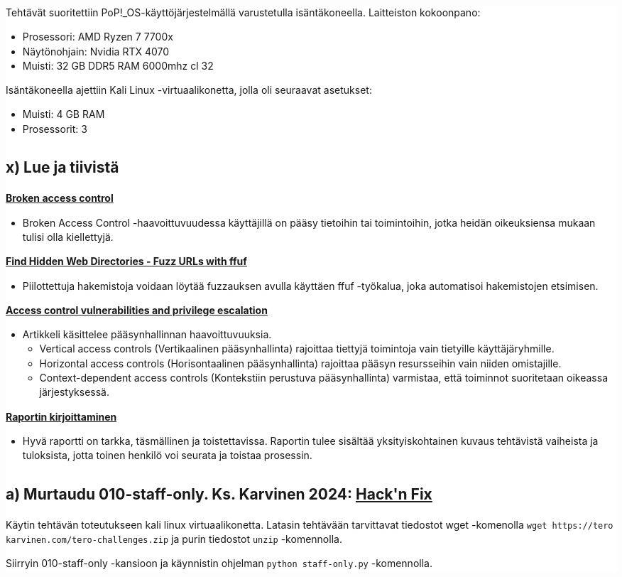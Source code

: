 Tehtävät suoritettiin PoP!_OS-käyttöjärjestelmällä varustetulla isäntäkoneella. Laitteiston kokoonpano:
- Prosessori: AMD Ryzen 7 7700x
- Näytönohjain: Nvidia RTX 4070
- Muisti: 32 GB DDR5 RAM 6000mhz cl 32

  
Isäntäkoneella ajettiin Kali Linux -virtuaalikonetta, jolla oli seuraavat asetukset:

- Muisti: 4 GB RAM
- Prosessorit: 3


## x) Lue ja tiivistä
**[Broken access control](https://owasp.org/Top10/A01_2021-Broken_Access_Control/)** 
- Broken Access Control -haavoittuvuudessa käyttäjillä on pääsy tietoihin tai toimintoihin, jotka heidän oikeuksiensa mukaan tulisi olla kiellettyjä. 

**[Find Hidden Web Directories - Fuzz URLs with ffuf](https://terokarvinen.com/2023/fuzz-urls-find-hidden-directories/)**
-  Piilottettuja hakemistoja voidaan löytää fuzzauksen avulla käyttäen ffuf -työkalua, joka automatisoi hakemistojen etsimisen.

**[Access control vulnerabilities and privilege escalation](https://portswigger.net/web-security/access-control)**
- Artikkeli käsittelee pääsynhallinnan haavoittuvuuksia. 
  - Vertical access controls (Vertikaalinen pääsynhallinta) rajoittaa tiettyjä toimintoja vain tietyille käyttäjäryhmille. 
  - Horizontal access controls (Horisontaalinen pääsynhallinta) rajoittaa pääsyn resursseihin vain niiden omistajille.
  - Context-dependent access controls (Kontekstiin perustuva pääsynhallinta) varmistaa, että toiminnot suoritetaan oikeassa järjestyksessä. 

**[Raportin kirjoittaminen](https://terokarvinen.com/2006/raportin-kirjoittaminen-4/)**
- Hyvä raportti on tarkka, täsmällinen ja toistettavissa. Raportin tulee sisältää yksityiskohtainen kuvaus tehtävistä vaiheista ja tuloksista, jotta toinen henkilö voi seurata ja toistaa prosessin.

## a) Murtaudu 010-staff-only. Ks. Karvinen 2024: [Hack'n Fix](https://terokarvinen.com/hack-n-fix/)

Käytin tehtävän toteutukseen kali linux virtuaalikonetta. Latasin tehtävään tarvittavat tiedostot wget -komenolla `wget https://terokarvinen.com/tero-challenges.zip` ja purin tiedostot `unzip` -komennolla.

Siirryin 010-staff-only -kansioon ja käynnistin ohjelman `python staff-only.py` -komennolla.
